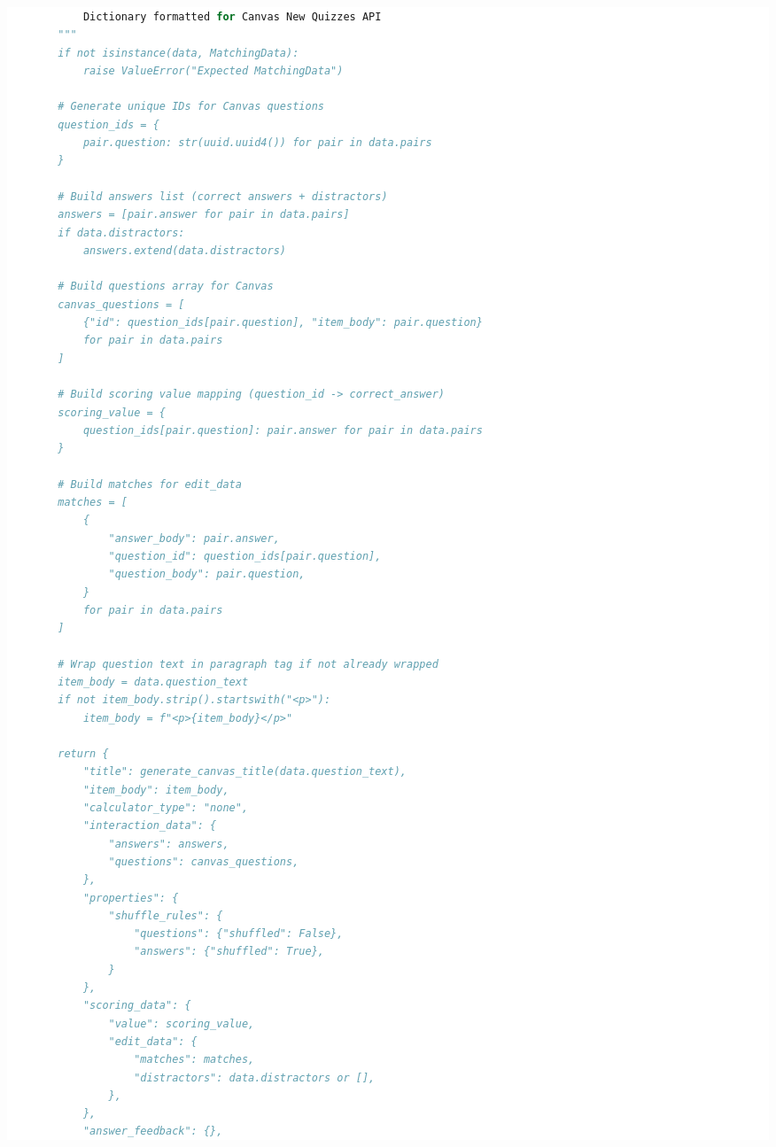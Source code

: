 ```python
            Dictionary formatted for Canvas New Quizzes API
        """
        if not isinstance(data, MatchingData):
            raise ValueError("Expected MatchingData")

        # Generate unique IDs for Canvas questions
        question_ids = {
            pair.question: str(uuid.uuid4()) for pair in data.pairs
        }

        # Build answers list (correct answers + distractors)
        answers = [pair.answer for pair in data.pairs]
        if data.distractors:
            answers.extend(data.distractors)

        # Build questions array for Canvas
        canvas_questions = [
            {"id": question_ids[pair.question], "item_body": pair.question}
            for pair in data.pairs
        ]

        # Build scoring value mapping (question_id -> correct_answer)
        scoring_value = {
            question_ids[pair.question]: pair.answer for pair in data.pairs
        }

        # Build matches for edit_data
        matches = [
            {
                "answer_body": pair.answer,
                "question_id": question_ids[pair.question],
                "question_body": pair.question,
            }
            for pair in data.pairs
        ]

        # Wrap question text in paragraph tag if not already wrapped
        item_body = data.question_text
        if not item_body.strip().startswith("<p>"):
            item_body = f"<p>{item_body}</p>"

        return {
            "title": generate_canvas_title(data.question_text),
            "item_body": item_body,
            "calculator_type": "none",
            "interaction_data": {
                "answers": answers,
                "questions": canvas_questions,
            },
            "properties": {
                "shuffle_rules": {
                    "questions": {"shuffled": False},
                    "answers": {"shuffled": True},
                }
            },
            "scoring_data": {
                "value": scoring_value,
                "edit_data": {
                    "matches": matches,
                    "distractors": data.distractors or [],
                },
            },
            "answer_feedback": {},
```